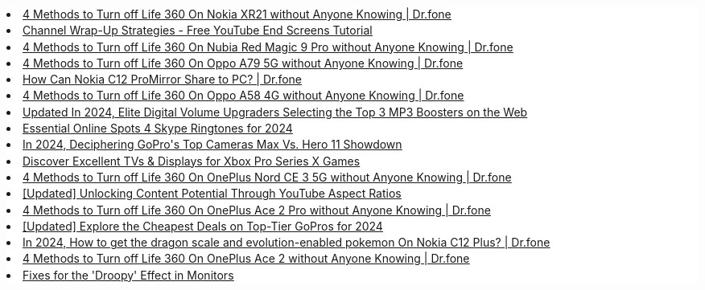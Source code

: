 <li><a href="https://location-fake.techidaily.com/4-methods-to-turn-off-life-360-on-nokia-xr21-without-anyone-knowing-drfone-by-drfone-virtual-android/"><u>4 Methods to Turn off Life 360 On Nokia XR21 without Anyone Knowing | Dr.fone</u></a></li>
<li><a href="https://youtube-clips.techidaily.com/channel-wrap-up-strategies-free-youtube-end-screens-tutorial/"><u>Channel Wrap-Up Strategies - Free YouTube End Screens Tutorial</u></a></li>
<li><a href="https://location-fake.techidaily.com/4-methods-to-turn-off-life-360-on-nubia-red-magic-9-pro-without-anyone-knowing-drfone-by-drfone-virtual-android/"><u>4 Methods to Turn off Life 360 On Nubia Red Magic 9 Pro without Anyone Knowing | Dr.fone</u></a></li>
<li><a href="https://location-fake.techidaily.com/4-methods-to-turn-off-life-360-on-oppo-a79-5g-without-anyone-knowing-drfone-by-drfone-virtual-android/"><u>4 Methods to Turn off Life 360 On Oppo A79 5G without Anyone Knowing | Dr.fone</u></a></li>
<li><a href="https://screen-mirror.techidaily.com/how-can-nokia-c12-promirror-share-to-pc-drfone-by-drfone-android/"><u>How Can Nokia C12 ProMirror Share to PC? | Dr.fone</u></a></li>
<li><a href="https://location-fake.techidaily.com/4-methods-to-turn-off-life-360-on-oppo-a58-4g-without-anyone-knowing-drfone-by-drfone-virtual-android/"><u>4 Methods to Turn off Life 360 On Oppo A58 4G without Anyone Knowing | Dr.fone</u></a></li>
<li><a href="https://sound-tweaking.techidaily.com/updated-in-2024-elite-digital-volume-upgraders-selecting-the-top-3-mp3-boosters-on-the-web/"><u>Updated In 2024, Elite Digital Volume Upgraders Selecting the Top 3 MP3 Boosters on the Web</u></a></li>
<li><a href="https://fox-helps.techidaily.com/essential-online-spots-4-skype-ringtones-for-2024/"><u>Essential Online Spots  4 Skype Ringtones for 2024</u></a></li>
<li><a href="https://article-posts.techidaily.com/in-2024-deciphering-gopros-top-cameras-max-vs-hero-11-showdown/"><u>In 2024, Deciphering GoPro's Top Cameras  Max Vs. Hero 11 Showdown</u></a></li>
<li><a href="https://extra-information.techidaily.com/discover-excellent-tvs-and-displays-for-xbox-pro-series-x-games/"><u>Discover Excellent TVs & Displays for Xbox Pro Series X Games</u></a></li>
<li><a href="https://location-fake.techidaily.com/4-methods-to-turn-off-life-360-on-oneplus-nord-ce-3-5g-without-anyone-knowing-drfone-by-drfone-virtual-android/"><u>4 Methods to Turn off Life 360 On OnePlus Nord CE 3 5G without Anyone Knowing | Dr.fone</u></a></li>
<li><a href="https://facebook-video-share.techidaily.com/updated-unlocking-content-potential-through-youtube-aspect-ratios/"><u>[Updated] Unlocking Content Potential Through YouTube Aspect Ratios</u></a></li>
<li><a href="https://location-fake.techidaily.com/4-methods-to-turn-off-life-360-on-oneplus-ace-2-pro-without-anyone-knowing-drfone-by-drfone-virtual-android/"><u>4 Methods to Turn off Life 360 On OnePlus Ace 2 Pro without Anyone Knowing | Dr.fone</u></a></li>
<li><a href="https://fox-glue.techidaily.com/updated-explore-the-cheapest-deals-on-top-tier-gopros-for-2024/"><u>[Updated] Explore the Cheapest Deals on Top-Tier GoPros for 2024</u></a></li>
<li><a href="https://android-pokemon-go.techidaily.com/in-2024-how-to-get-the-dragon-scale-and-evolution-enabled-pokemon-on-nokia-c12-plus-drfone-by-drfone-virtual-android/"><u>In 2024, How to get the dragon scale and evolution-enabled pokemon On Nokia C12 Plus? | Dr.fone</u></a></li>
<li><a href="https://location-fake.techidaily.com/4-methods-to-turn-off-life-360-on-oneplus-ace-2-without-anyone-knowing-drfone-by-drfone-virtual-android/"><u>4 Methods to Turn off Life 360 On OnePlus Ace 2 without Anyone Knowing | Dr.fone</u></a></li>
<li><a href="https://games-able.techidaily.com/fixes-for-the-droopy-effect-in-monitors/"><u>Fixes for the 'Droopy' Effect in Monitors</u></a></li>
</ul></div>
